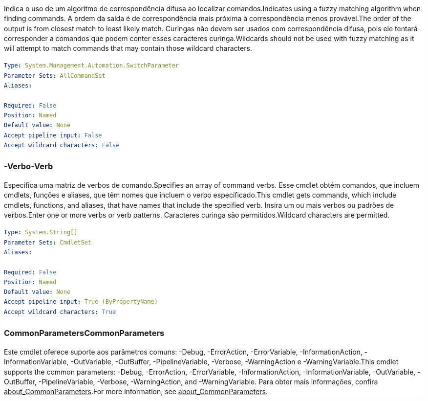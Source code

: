 <span data-ttu-id="81291-287">Indica o uso de um algoritmo de correspondência difusa ao localizar comandos.</span><span class="sxs-lookup"><span data-stu-id="81291-287">Indicates using a fuzzy matching algorithm when finding commands.</span></span> <span data-ttu-id="81291-288">A ordem da saída é de correspondência mais próxima à correspondência menos provável.</span><span class="sxs-lookup"><span data-stu-id="81291-288">The order of the output is from closest match to least likely match.</span></span> <span data-ttu-id="81291-289">Curingas não devem ser usados com correspondência difusa, pois ele tentará corresponder a comandos que podem conter esses caracteres curinga.</span><span class="sxs-lookup"><span data-stu-id="81291-289">Wildcards should not be used with fuzzy matching as it will attempt to match commands that may contain those wildcard characters.</span></span>

```yaml
Type: System.Management.Automation.SwitchParameter
Parameter Sets: AllCommandSet
Aliases:

Required: False
Position: Named
Default value: None
Accept pipeline input: False
Accept wildcard characters: False
```

### <span data-ttu-id="81291-290">-Verbo</span><span class="sxs-lookup"><span data-stu-id="81291-290">-Verb</span></span>

<span data-ttu-id="81291-291">Especifica uma matriz de verbos de comando.</span><span class="sxs-lookup"><span data-stu-id="81291-291">Specifies an array of command verbs.</span></span> <span data-ttu-id="81291-292">Esse cmdlet obtém comandos, que incluem cmdlets, funções e aliases, que têm nomes que incluem o verbo especificado.</span><span class="sxs-lookup"><span data-stu-id="81291-292">This cmdlet gets commands, which include cmdlets, functions, and aliases, that have names that include the specified verb.</span></span> <span data-ttu-id="81291-293">Insira um ou mais verbos ou padrões de verbos.</span><span class="sxs-lookup"><span data-stu-id="81291-293">Enter one or more verbs or verb patterns.</span></span> <span data-ttu-id="81291-294">Caracteres curinga são permitidos.</span><span class="sxs-lookup"><span data-stu-id="81291-294">Wildcard characters are permitted.</span></span>

```yaml
Type: System.String[]
Parameter Sets: CmdletSet
Aliases:

Required: False
Position: Named
Default value: None
Accept pipeline input: True (ByPropertyName)
Accept wildcard characters: True
```

### <span data-ttu-id="81291-295">CommonParameters</span><span class="sxs-lookup"><span data-stu-id="81291-295">CommonParameters</span></span>

<span data-ttu-id="81291-296">Este cmdlet oferece suporte aos parâmetros comuns: -Debug, -ErrorAction, -ErrorVariable, -InformationAction, -InformationVariable, -OutVariable, -OutBuffer, -PipelineVariable, -Verbose, -WarningAction e -WarningVariable.</span><span class="sxs-lookup"><span data-stu-id="81291-296">This cmdlet supports the common parameters: -Debug, -ErrorAction, -ErrorVariable, -InformationAction, -InformationVariable, -OutVariable, -OutBuffer, -PipelineVariable, -Verbose, -WarningAction, and -WarningVariable.</span></span> <span data-ttu-id="81291-297">Para obter mais informações, confira [about_CommonParameters](About/about_CommonParameters.md).</span><span class="sxs-lookup"><span data-stu-id="81291-297">For more information, see [about_CommonParameters](About/about_CommonParameters.md).</span></span>
